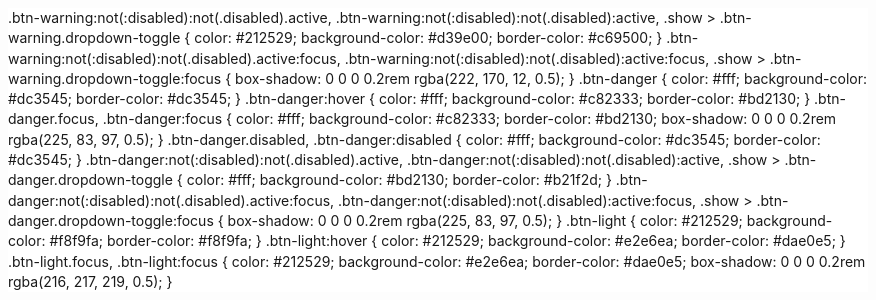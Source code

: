 .btn-warning:not(:disabled):not(.disabled).active,
.btn-warning:not(:disabled):not(.disabled):active,
.show > .btn-warning.dropdown-toggle {
color: #212529;
background-color: #d39e00;
border-color: #c69500;
}
.btn-warning:not(:disabled):not(.disabled).active:focus,
.btn-warning:not(:disabled):not(.disabled):active:focus,
.show > .btn-warning.dropdown-toggle:focus {
box-shadow: 0 0 0 0.2rem rgba(222, 170, 12, 0.5);
}
.btn-danger {
color: #fff;
background-color: #dc3545;
border-color: #dc3545;
}
.btn-danger:hover {
color: #fff;
background-color: #c82333;
border-color: #bd2130;
}
.btn-danger.focus,
.btn-danger:focus {
color: #fff;
background-color: #c82333;
border-color: #bd2130;
box-shadow: 0 0 0 0.2rem rgba(225, 83, 97, 0.5);
}
.btn-danger.disabled,
.btn-danger:disabled {
color: #fff;
background-color: #dc3545;
border-color: #dc3545;
}
.btn-danger:not(:disabled):not(.disabled).active,
.btn-danger:not(:disabled):not(.disabled):active,
.show > .btn-danger.dropdown-toggle {
color: #fff;
background-color: #bd2130;
border-color: #b21f2d;
}
.btn-danger:not(:disabled):not(.disabled).active:focus,
.btn-danger:not(:disabled):not(.disabled):active:focus,
.show > .btn-danger.dropdown-toggle:focus {
box-shadow: 0 0 0 0.2rem rgba(225, 83, 97, 0.5);
}
.btn-light {
color: #212529;
background-color: #f8f9fa;
border-color: #f8f9fa;
}
.btn-light:hover {
color: #212529;
background-color: #e2e6ea;
border-color: #dae0e5;
}
.btn-light.focus,
.btn-light:focus {
color: #212529;
background-color: #e2e6ea;
border-color: #dae0e5;
box-shadow: 0 0 0 0.2rem rgba(216, 217, 219, 0.5);
}